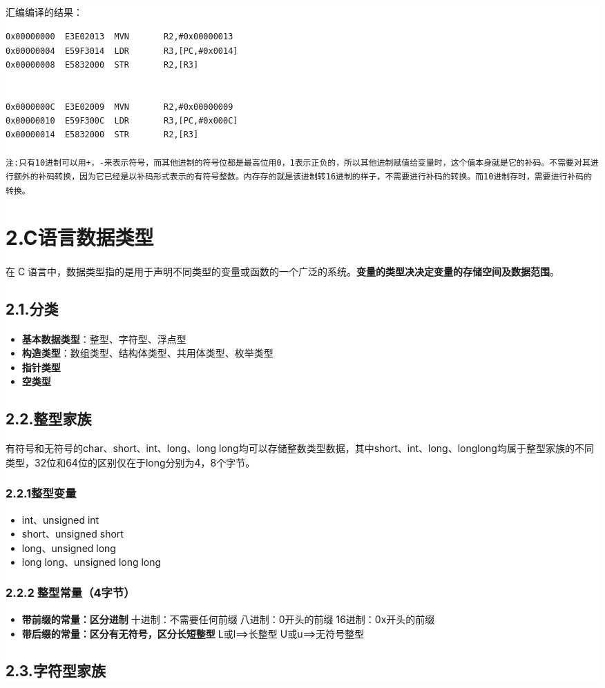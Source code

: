   汇编编译的结果：
  
  ```bin
  0x00000000  E3E02013  MVN       R2,#0x00000013
  0x00000004  E59F3014  LDR       R3,[PC,#0x0014]
  0x00000008  E5832000  STR       R2,[R3]
  
  
  0x0000000C  E3E02009  MVN       R2,#0x00000009 
  0x00000010  E59F300C  LDR       R3,[PC,#0x000C]
  0x00000014  E5832000  STR       R2,[R3]
  
  注:只有10进制可以用+，-来表示符号，而其他进制的符号位都是最高位用0，1表示正负的，所以其他进制赋值给变量时，这个值本身就是它的补码。不需要对其进行额外的补码转换，因为它已经是以补码形式表示的有符号整数。内存存的就是该进制转16进制的样子，不需要进行补码的转换。而10进制存时，需要进行补码的转换。
  ```

# 	2.C语言数据类型

在 C 语言中，数据类型指的是用于声明不同类型的变量或函数的一个广泛的系统。**变量的类型决决定变量的存储空间及数据范围**。

## 2.1.分类

- **基本数据类型**：整型、字符型、浮点型
- **构造类型**：数组类型、结构体类型、共用体类型、枚举类型
- **指针类型**
- **空类型**

## 		2.2.整型家族

有符号和无符号的char、short、int、long、long long均可以存储整数类型数据，其中short、int、long、longlong均属于整型家族的不同类型，32位和64位的区别仅在于long分别为4，8个字节。

### 		2.2.1整型变量

- int、unsigned int  
- short、unsigned short  
- long、unsigned long
- long long、unsigned long long

### 2.2.2 整型常量（4字节）

- **带前缀的常量：区分进制**
  十进制：不需要任何前缀
  八进制：0开头的前缀
  16进制：0x开头的前缀
- **带后缀的常量：区分有无符号，区分长短整型**
  L或l==>长整型
  U或u==>无符号整型

## 			2.3.字符型家族
